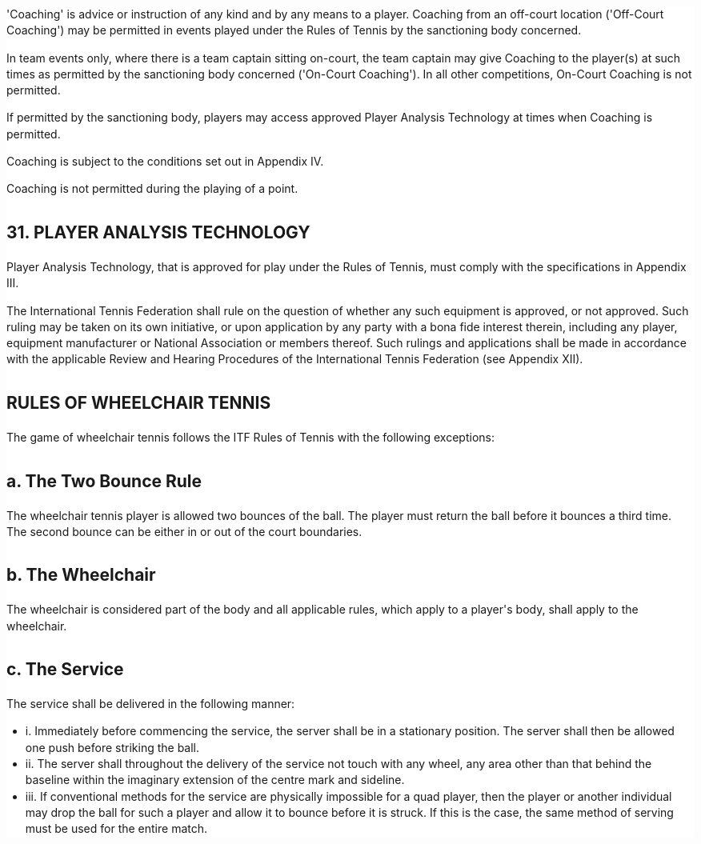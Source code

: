 'Coaching'  is  advice  or  instruction  of  any  kind  and  by  any  means  to  a  player. Coaching  from  an  off-court  location  ('Off-Court  Coaching')  may  be  permitted  in events played under the Rules of Tennis by the sanctioning body concerned.

In team events only, where there is a team captain sitting on-court, the team captain may give Coaching to the player(s)  at  such  times  as  permitted  by  the  sanctioning body  concerned ('On-Court  Coaching'). In all other competitions, On-Court Coaching is not permitted.

If permitted by the sanctioning body, players may access approved Player Analysis Technology at times when Coaching is permitted.

Coaching is subject to the conditions set out in Appendix IV.

Coaching is not permitted during the playing of a point.

## 31. PLAYER ANALYSIS TECHNOLOGY

Player  Analysis  Technology,  that  is  approved  for  play  under  the  Rules  of  Tennis, must comply with the specifications in Appendix III.

The International Tennis Federation shall rule on the question of whether any such equipment  is  approved,  or  not  approved.  Such  ruling  may  be  taken  on  its  own initiative,  or  upon  application  by  any  party  with  a  bona  fide  interest  therein, including any player, equipment manufacturer or National Association or members thereof.  Such  rulings  and  applications  shall  be  made  in  accordance  with  the applicable  Review  and  Hearing  Procedures  of  the  International  Tennis  Federation (see Appendix XII).

## RULES OF WHEELCHAIR TENNIS

The game of wheelchair tennis follows the ITF Rules of Tennis with the following exceptions:

## a. The Two Bounce Rule

The wheelchair tennis player is allowed two bounces of the ball. The player must return the ball before it bounces a third time. The second bounce can be either in or out of the court boundaries.

## b. The Wheelchair

The  wheelchair  is  considered  part  of  the  body  and  all  applicable  rules,  which apply to a player's body, shall apply to the wheelchair.

## c. The Service

The service shall be delivered in the following manner:

- i. Immediately before commencing the service, the server shall be  in a stationary position. The server shall then be allowed one push before striking the ball.
- ii. The server shall throughout the delivery of the service not touch with any  wheel,  any  area  other  than  that  behind  the  baseline  within  the imaginary extension of the centre mark and sideline.
- iii. If conventional methods for the service are physically impossible for a quad player, then the player or another individual may drop the ball for such a player and allow it to bounce before it is struck. If this is the case, the same method of serving must be used for the entire match.
